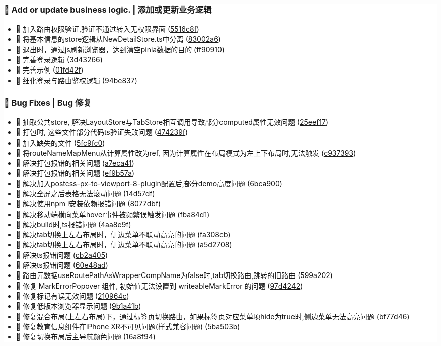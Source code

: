 
### 👔 Add or update business logic. | 添加或更新业务逻辑

* 👔 加入路由权限验证,验证不通过转入无权限界面 ([5516c8f](https://gitee.com/free_pan/archetype-backend-template/commit/5516c8f9f2ab1ddb31ea37d1f287ab838e7292f6))
* 👔 将基本信息的store逻辑从NewDetailStore.ts中分离 ([83002a6](https://gitee.com/free_pan/archetype-backend-template/commit/83002a626c8ccf4ca8d76375506fc1a13f0a4268))
* 👔 退出时，通过js刷新浏览器，达到清空pinia数据的目的 ([ff90910](https://gitee.com/free_pan/archetype-backend-template/commit/ff909107bbaaef4d66148f6c6fd90ad5cac9667b))
* 👔 完善登录逻辑 ([3d43266](https://gitee.com/free_pan/archetype-backend-template/commit/3d43266b549efcf9130fe9dfaaefe1daac984bae))
* 👔 完善示例 ([01fd42f](https://gitee.com/free_pan/archetype-backend-template/commit/01fd42f7293c6a55b7cc29cd2430579827bbdf5e))
* 👔 细化登录与路由鉴权逻辑 ([94be837](https://gitee.com/free_pan/archetype-backend-template/commit/94be8376bea236141c0aaadbb012f5f78e74ff6e))


### 🐛 Bug Fixes | Bug 修复

* 🐛 抽取公共store, 解决LayoutStore与TabStore相互调用导致部分computed属性无效问题 ([25eef17](https://gitee.com/free_pan/archetype-backend-template/commit/25eef173bc923a86fd9dca21f1b24c4281c8e51e))
* 🐛 打包时, 这些文件部分代码ts验证失败问题 ([474239f](https://gitee.com/free_pan/archetype-backend-template/commit/474239f8ec00a391a22c045983121839c3548b02))
* 🐛 加入缺失的文件 ([5fc9fc0](https://gitee.com/free_pan/archetype-backend-template/commit/5fc9fc09c71f726c67c5bd1c6023e85d4388ed5f))
* 🐛 将routeNameMapMenu从计算属性改为ref, 因为计算属性在布局模式为左上下布局时,无法触发 ([c937393](https://gitee.com/free_pan/archetype-backend-template/commit/c937393303ea3eb9c6836e5cd890277b8903b4c8))
* 🐛 解决打包报错的相关问题 ([a7eca41](https://gitee.com/free_pan/archetype-backend-template/commit/a7eca41240a081832c6f1ad910d7153dac22c64a))
* 🐛 解决打包报错的相关问题 ([ef9b57a](https://gitee.com/free_pan/archetype-backend-template/commit/ef9b57a1093a46377cd3f2d1150f0fc7cbfbbe98))
* 🐛 解决加入postcss-px-to-viewport-8-plugin配置后,部分demo高度问题 ([6bca900](https://gitee.com/free_pan/archetype-backend-template/commit/6bca9000cce322355114eb0661b6fa7fa89e5839))
* 🐛 解决全屏之后表格无法滚动问题 ([14d57df](https://gitee.com/free_pan/archetype-backend-template/commit/14d57df3d95aa887ce4c09019f23036f58f5af93))
* 🐛 解决使用npm i安装依赖报错问题 ([8077dbf](https://gitee.com/free_pan/archetype-backend-template/commit/8077dbf13e1ddf2fd5799c1849d36fbadb324130))
* 🐛 解决移动端横向菜单hover事件被频繁误触发问题 ([fba84d1](https://gitee.com/free_pan/archetype-backend-template/commit/fba84d10e9d1283fa425cb80556ca78a62ca7470))
* 🐛 解决build时,ts报错问题 ([4aa8e9f](https://gitee.com/free_pan/archetype-backend-template/commit/4aa8e9f4881fc1a8c32960b0b77dfbb0329e5e7d))
* 🐛 解决tab切换上左右布局时，侧边菜单不联动高亮的问题 ([fa308cb](https://gitee.com/free_pan/archetype-backend-template/commit/fa308cbe3e2421d16cc0d42062ee0dd1fb1f4968))
* 🐛 解决tab切换上左右布局时，侧边菜单不联动高亮的问题 ([a5d2708](https://gitee.com/free_pan/archetype-backend-template/commit/a5d270896603763f37f7c03730413fbdc70a43ce))
* 🐛 解决ts报错问题 ([cb2a405](https://gitee.com/free_pan/archetype-backend-template/commit/cb2a405e314b1caf822b2308c97194383201cf8a))
* 🐛 解决ts报错问题 ([60e48ad](https://gitee.com/free_pan/archetype-backend-template/commit/60e48adc49c23c1350f9aca209bcecf8c4a2c73d))
* 🐛 路由元数据useRoutePathAsWrapperCompName为false时,tab切换路由,跳转的旧路由 ([599a202](https://gitee.com/free_pan/archetype-backend-template/commit/599a20281618c9854c6601ec32ac1918e99ad04f))
* 🐛 修复 MarkErrorPopover 组件, 初始值无法设置到 writeableMarkError 的问题 ([97d4242](https://gitee.com/free_pan/archetype-backend-template/commit/97d424254220ceb4e7f1d69483e2327d94228d9b))
* 🐛 修复标记有误无效问题 ([210964c](https://gitee.com/free_pan/archetype-backend-template/commit/210964c552184f97faa4b0fcca563cb015cafaa6))
* 🐛 修复低版本浏览器显示问题 ([9b1a41b](https://gitee.com/free_pan/archetype-backend-template/commit/9b1a41bba77b7f0f987194f38695ed37346248b8))
* 🐛 修复混合布局(上左右布局)下，通过标签页切换路由，如果标签页对应菜单项hide为true时,侧边菜单无法高亮问题 ([bf77d46](https://gitee.com/free_pan/archetype-backend-template/commit/bf77d4660524963901dc2d46ab541d099b612e59))
* 🐛 修复教育信息组件在iPhone XR不可见问题(样式兼容问题) ([5ba503b](https://gitee.com/free_pan/archetype-backend-template/commit/5ba503bb4be069e884f6e61d9a6fad497e9924c6))
* 🐛 修复切换布局后主导航颜色问题 ([16a8f94](https://gitee.com/free_pan/archetype-backend-template/commit/16a8f94162a933d1ab86f6e656e6c05bbd6568e9))